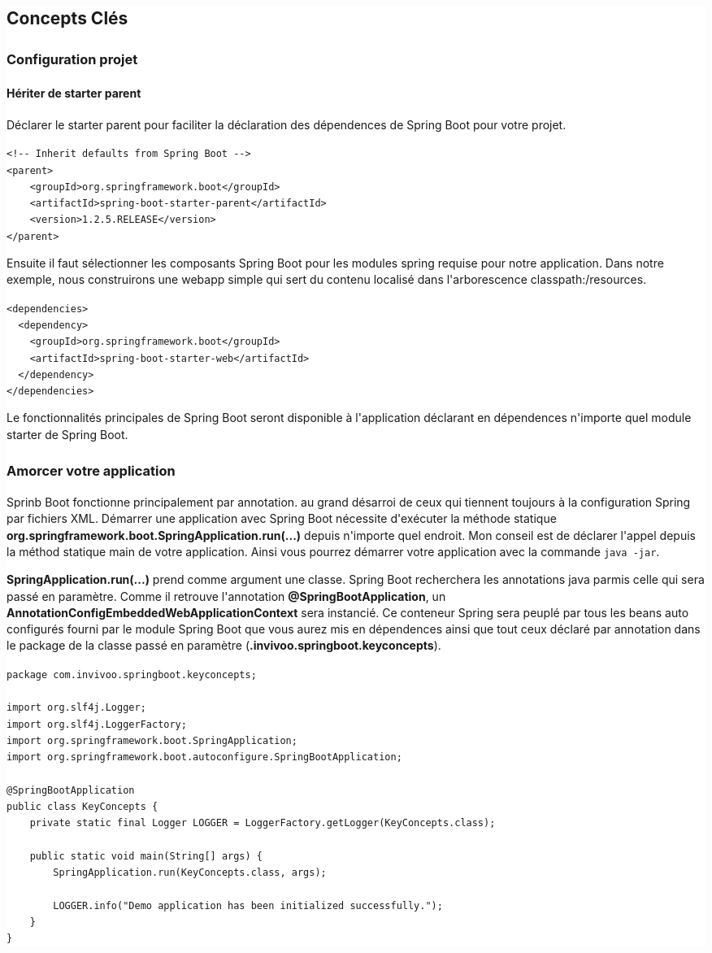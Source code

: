 ## Concepts Clés

### Configuration projet

#### Hériter de starter parent

Déclarer le starter parent pour faciliter la déclaration des dépendences de Spring Boot pour votre projet.
```
<!-- Inherit defaults from Spring Boot -->
<parent>
    <groupId>org.springframework.boot</groupId>
    <artifactId>spring-boot-starter-parent</artifactId>
    <version>1.2.5.RELEASE</version>
</parent>
```

Ensuite il faut sélectionner les composants Spring Boot pour les modules spring requise pour notre application. Dans notre exemple, nous construirons une webapp simple qui sert du contenu localisé dans l'arborescence classpath:/resources.

```
<dependencies>
  <dependency>
    <groupId>org.springframework.boot</groupId>
    <artifactId>spring-boot-starter-web</artifactId>
  </dependency>
</dependencies>
```
Le fonctionnalités principales de Spring Boot seront disponible à l'application déclarant en dépendences n'importe quel module starter de Spring Boot.

### Amorcer votre application

Sprinb Boot fonctionne principalement par annotation. au grand désarroi de ceux qui tiennent toujours à la configuration Spring par fichiers XML. Démarrer une application avec Spring Boot nécessite d'exécuter la méthode statique **org.springframework.boot.SpringApplication.run(...)** depuis n'importe quel endroit. Mon conseil est de déclarer l'appel depuis la méthod statique main de votre application. Ainsi vous pourrez démarrer votre application avec la commande `java -jar`.

**SpringApplication.run(...)** prend comme argument une classe. Spring Boot recherchera les annotations java parmis celle qui sera passé en paramètre. Comme il retrouve l'annotation **@SpringBootApplication**, un **AnnotationConfigEmbeddedWebApplicationContext** sera instancié. Ce conteneur Spring sera peuplé par tous les beans auto configurés fourni par le module Spring Boot que vous aurez mis en dépendences ainsi que tout ceux déclaré par annotation dans le package de la classe passé en paramètre (**.invivoo.springboot.keyconcepts**).

```
package com.invivoo.springboot.keyconcepts;

import org.slf4j.Logger;
import org.slf4j.LoggerFactory;
import org.springframework.boot.SpringApplication;
import org.springframework.boot.autoconfigure.SpringBootApplication;

@SpringBootApplication
public class KeyConcepts {
	private static final Logger LOGGER = LoggerFactory.getLogger(KeyConcepts.class);

	public static void main(String[] args) {
		SpringApplication.run(KeyConcepts.class, args);

		LOGGER.info("Demo application has been initialized successfully.");
	}
}
```